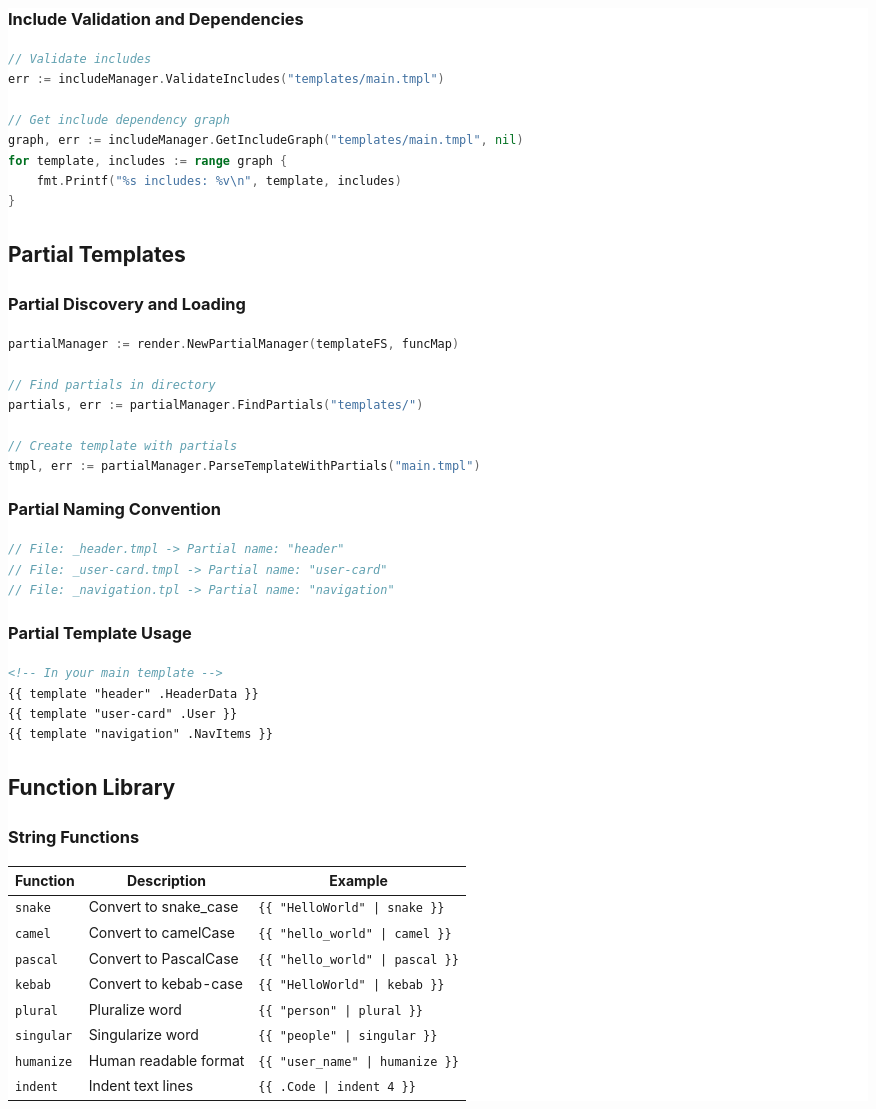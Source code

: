 ### Include Validation and Dependencies

```go
// Validate includes
err := includeManager.ValidateIncludes("templates/main.tmpl")

// Get include dependency graph
graph, err := includeManager.GetIncludeGraph("templates/main.tmpl", nil)
for template, includes := range graph {
    fmt.Printf("%s includes: %v\n", template, includes)
}
```

## Partial Templates

### Partial Discovery and Loading

```go
partialManager := render.NewPartialManager(templateFS, funcMap)

// Find partials in directory
partials, err := partialManager.FindPartials("templates/")

// Create template with partials
tmpl, err := partialManager.ParseTemplateWithPartials("main.tmpl")
```

### Partial Naming Convention

```go
// File: _header.tmpl -> Partial name: "header"
// File: _user-card.tmpl -> Partial name: "user-card"
// File: _navigation.tpl -> Partial name: "navigation"
```

### Partial Template Usage

```html
<!-- In your main template -->
{{ template "header" .HeaderData }}
{{ template "user-card" .User }}
{{ template "navigation" .NavItems }}
```

## Function Library

### String Functions

| Function | Description | Example |
|----------|-------------|---------|
| `snake` | Convert to snake_case | `{{ "HelloWorld" \| snake }}` |
| `camel` | Convert to camelCase | `{{ "hello_world" \| camel }}` |
| `pascal` | Convert to PascalCase | `{{ "hello_world" \| pascal }}` |
| `kebab` | Convert to kebab-case | `{{ "HelloWorld" \| kebab }}` |
| `plural` | Pluralize word | `{{ "person" \| plural }}` |
| `singular` | Singularize word | `{{ "people" \| singular }}` |
| `humanize` | Human readable format | `{{ "user_name" \| humanize }}` |
| `indent` | Indent text lines | `{{ .Code \| indent 4 }}` |